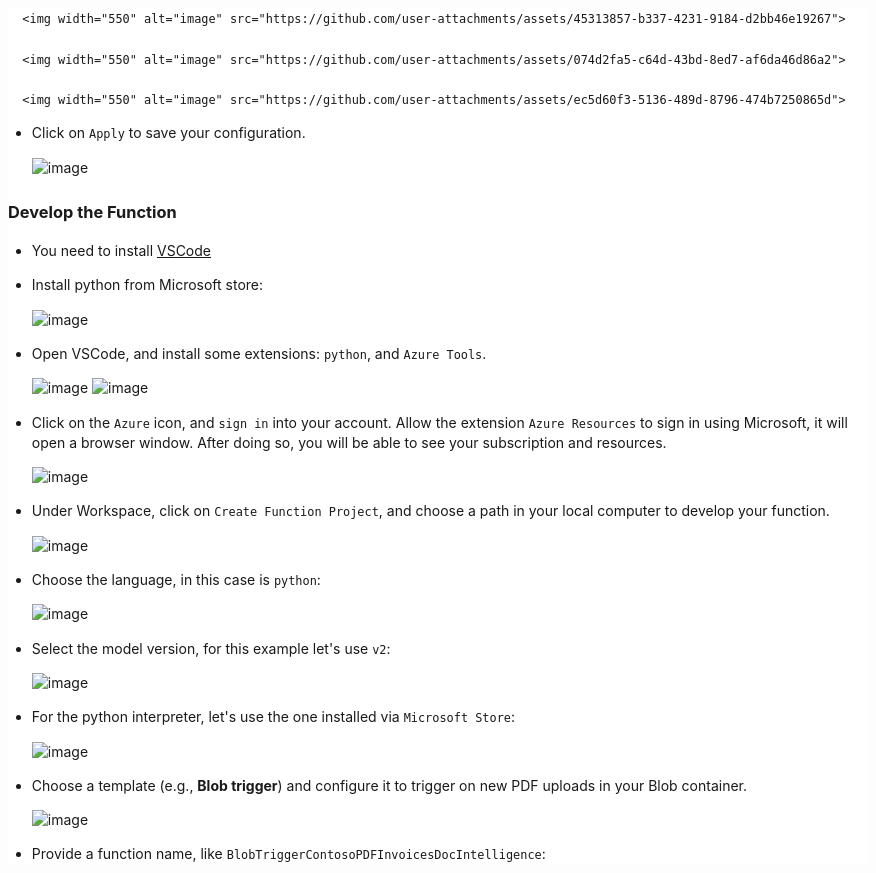       <img width="550" alt="image" src="https://github.com/user-attachments/assets/45313857-b337-4231-9184-d2bb46e19267">

      <img width="550" alt="image" src="https://github.com/user-attachments/assets/074d2fa5-c64d-43bd-8ed7-af6da46d86a2">

      <img width="550" alt="image" src="https://github.com/user-attachments/assets/ec5d60f3-5136-489d-8796-474b7250865d">

  - Click on `Apply` to save your configuration.
    
      <img width="550" alt="image" src="https://github.com/user-attachments/assets/437b44bb-7735-4d17-ae49-e211eca64887">

### Develop the Function

- You need to install [VSCode](https://code.visualstudio.com/download)
- Install python from Microsoft store:
    
     <img width="550" alt="image" src="https://github.com/user-attachments/assets/30f00c27-da0d-400f-9b98-817fd3e03b1c">

- Open VSCode, and install some extensions: `python`, and `Azure Tools`.

     <img width="550" alt="image" src="https://github.com/user-attachments/assets/715449d3-1a36-4764-9b07-99421fb1c834">

     <img width="550" alt="image" src="https://github.com/user-attachments/assets/854aa665-dc2f-4cbf-bae2-2dc0a8ef6e46">

- Click on the `Azure` icon, and `sign in` into your account. Allow the extension `Azure Resources` to sign in using Microsoft, it will open a browser window. After doing so, you will be able to see your subscription and resources.

    <img width="550" alt="image" src="https://github.com/user-attachments/assets/4824ca1c-4959-4242-95af-ad7273c5530d">

- Under Workspace, click on `Create Function Project`, and choose a path in your local computer to develop your function.

    <img width="550" alt="image" src="https://github.com/user-attachments/assets/2c42d19e-be8b-48ef-a7e4-8a39989cea5a">

- Choose the language, in this case is `python`:

   <img width="550" alt="image" src="https://github.com/user-attachments/assets/2fb19a1e-bb2d-47e5-a56e-8dc8a708647a">

- Select the model version, for this example let's use `v2`:
  
   <img width="550" alt="image" src="https://github.com/user-attachments/assets/fd46ee93-d788-463d-8b28-dbf2487e9a7f">

- For the python interpreter, let's use the one installed via `Microsoft Store`:

   <img width="550" alt="image" src="https://github.com/user-attachments/assets/3605c959-fc59-461f-9e8d-01a6a92004a8">

- Choose a template (e.g., **Blob trigger**) and configure it to trigger on new PDF uploads in your Blob container.

   <img width="550" alt="image" src="https://github.com/user-attachments/assets/0a4ed541-a693-485c-b6ca-7d5fb55a61d2">

- Provide a function name, like `BlobTriggerContosoPDFInvoicesDocIntelligence`:
